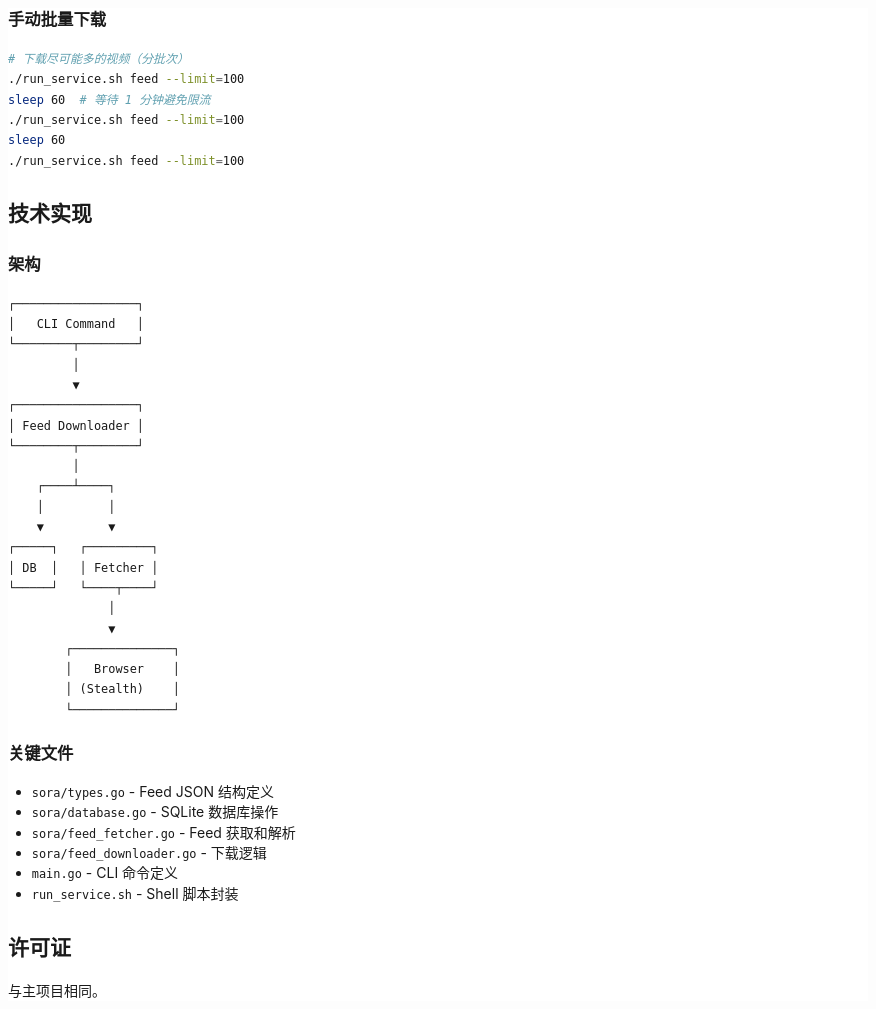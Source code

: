 ### 手动批量下载

```bash
# 下载尽可能多的视频（分批次）
./run_service.sh feed --limit=100
sleep 60  # 等待 1 分钟避免限流
./run_service.sh feed --limit=100
sleep 60
./run_service.sh feed --limit=100
```

## 技术实现

### 架构

```
┌─────────────────┐
│   CLI Command   │
└────────┬────────┘
         │
         ▼
┌─────────────────┐
│ Feed Downloader │
└────────┬────────┘
         │
    ┌────┴────┐
    │         │
    ▼         ▼
┌─────┐   ┌─────────┐
│ DB  │   │ Fetcher │
└─────┘   └────┬────┘
              │
              ▼
        ┌──────────────┐
        │   Browser    │
        │ (Stealth)    │
        └──────────────┘
```

### 关键文件

- `sora/types.go` - Feed JSON 结构定义
- `sora/database.go` - SQLite 数据库操作
- `sora/feed_fetcher.go` - Feed 获取和解析
- `sora/feed_downloader.go` - 下载逻辑
- `main.go` - CLI 命令定义
- `run_service.sh` - Shell 脚本封装

## 许可证

与主项目相同。

